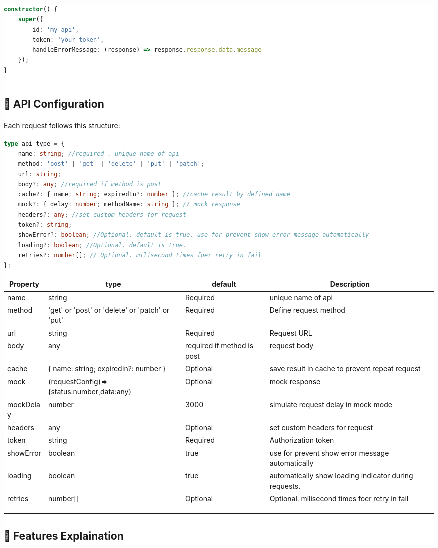 ```typescript
constructor() {
    super({
        id: 'my-api',
        token: 'your-token',
        handleErrorMessage: (response) => response.response.data.message
    });
}
```
---

## 🔹 API Configuration

Each request follows this structure:

```typescript
type api_type = {
    name: string; //required . unique name of api 
    method: 'post' | 'get' | 'delete' | 'put' | 'patch';
    url: string;
    body?: any; //required if method is post
    cache?: { name: string; expiredIn?: number }; //cache result by defined name
    mock?: { delay: number; methodName: string }; // mock response
    headers?: any; //set custom headers for request
    token?: string; 
    showError?: boolean; //Optional. default is true. use for prevent show error message automatically
    loading?: boolean; //Optional. default is true.
    retries?: number[]; // Optional. milisecond times foer retry in fail
};
```
Property | type | default | Description
-------- | ---- | ------- | -----------
name     | string | Required | unique name of api 
method   | 'get' or 'post' or 'delete' or 'patch' or 'put' | Required | Define request method 
url | string | Required | Request URL
body | any | required if method is post | request body
cache | { name: string; expiredIn?: number } | Optional | save result in cache to prevent repeat request
mock | (requestConfig)=>{status:number,data:any} | Optional | mock response
mockDelay | number | 3000 | simulate request delay in mock mode
headers | any | Optional | set custom headers for request
token | string | Required | Authorization token 
showError | boolean | true | use for prevent show error message automatically
loading | boolean | true | automatically show loading indicator during requests.
retries | number[] | Optional | Optional. milisecond times foer retry in fail

---


## 📌 Features Explaination
